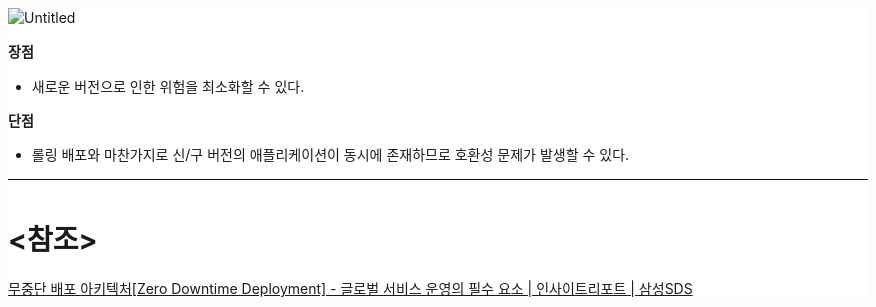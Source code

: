 ![Untitled](%E1%84%8B%E1%85%B0%E1%86%B8%E1%84%89%E1%85%A5%E1%84%87%E1%85%A5%E1%84%8B%E1%85%AA%20%E1%84%86%E1%85%AE%E1%84%8C%E1%85%AE%E1%86%BC%E1%84%83%E1%85%A1%E1%86%AB%20%E1%84%87%E1%85%A2%E1%84%91%E1%85%A9%2095acdde689f34963b68ae357091debe0/Untitled%208.png)

**장점**

- 새로운 버전으로 인한 위험을 최소화할 수 있다.

**단점**

- 롤링 배포와 마찬가지로 신/구 버전의 애플리케이션이 동시에 존재하므로 호환성 문제가 발생할 수 있다.

---

# <참조>

[무중단 배포 아키텍처[Zero Downtime Deployment] - 글로벌 서비스 운영의 필수 요소 | 인사이트리포트 | 삼성SDS](https://www.samsungsds.com/kr/insights/1256264_4627.html)